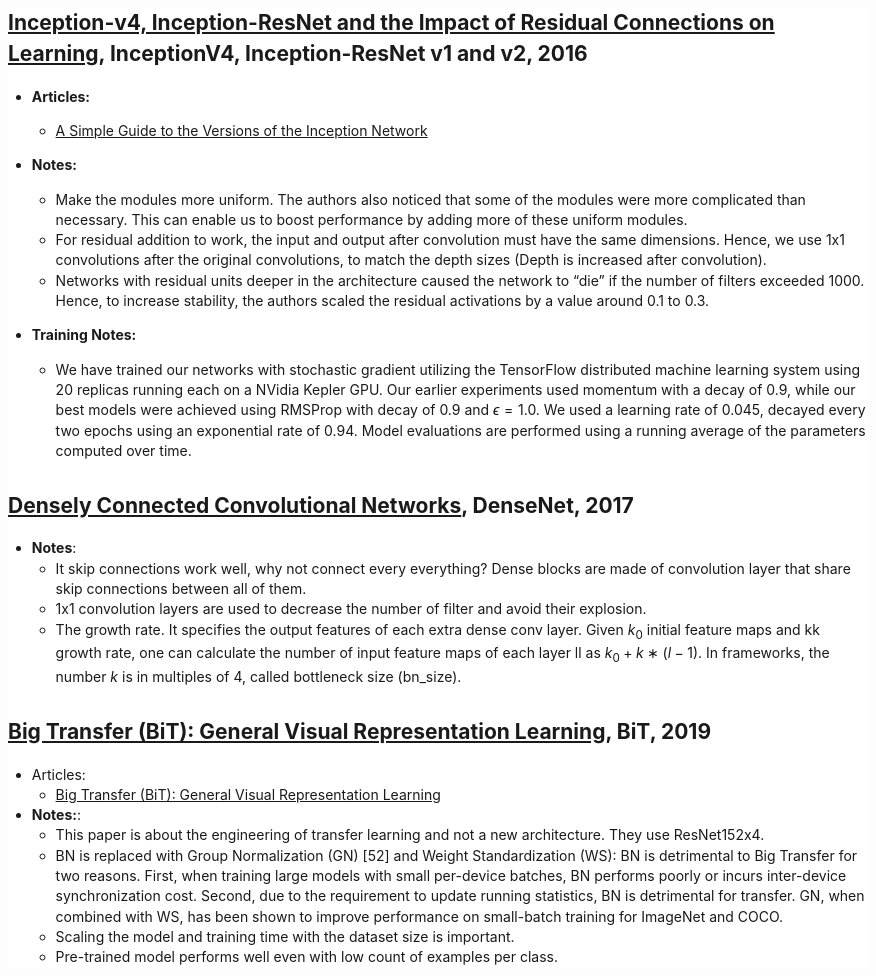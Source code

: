 ## [Inception-v4, Inception-ResNet and the Impact of Residual Connections on Learning](https://arxiv.org/pdf/1602.07261.pdf), **InceptionV4, Inception-ResNet v1 and v2, 2016**
  * **Articles:**
    * [A Simple Guide to the Versions of the Inception Network](https://towardsdatascience.com/a-simple-guide-to-the-versions-of-the-inception-network-7fc52b863202)
  * **Notes:**
    * Make the modules more uniform. The authors also noticed that some of the modules were more complicated than necessary. This can enable us to boost performance by adding more of these uniform modules.
    * For residual addition to work, the input and output after convolution must have the same dimensions. Hence, we use 1x1 convolutions after the original convolutions, to match the depth sizes (Depth is increased after convolution).
    * Networks with residual units deeper in the architecture caused the network to “die” if the number of filters exceeded 1000. Hence, to increase stability, the authors scaled the residual activations by a value around 0.1 to 0.3.

  * **Training Notes:**
    * We have trained our networks with stochastic gradient utilizing the TensorFlow distributed machine learning system using 20 replicas running each on a NVidia Kepler GPU. Our earlier experiments used momentum with a decay of 0.9, while our best models were achieved using RMSProp with decay of 0.9 and $\epsilon = 1.0$. We used a learning rate of 0.045, decayed every two epochs using an exponential rate of 0.94. Model evaluations are performed using a running average of the parameters computed over time.

## [Densely Connected Convolutional Networks](https://arxiv.org/pdf/1608.06993.pdf), **DenseNet, 2017**
  * **Notes**:
    * It skip connections work well, why not connect every everything?
    Dense blocks are made of convolution layer that share skip connections between all of them.
    * 1x1 convolution layers are used to decrease the number of filter and avoid their explosion.
    * The growth rate. It specifies the output features of each extra dense conv layer. Given $k_0$​ initial feature maps and kk growth rate, one can calculate the number of input feature maps of each layer ll as $k_0+k∗(l−1)$. In frameworks, the number $k$ is in multiples of 4, called bottleneck size (bn_size).

## [Big Transfer (BiT): General Visual Representation Learning](https://arxiv.org/pdf/1912.11370.pdf), **BiT, 2019**
  * Articles:
      * [Big Transfer (BiT): General Visual Representation Learning](https://sh-tsang.medium.com/review-big-transfer-bit-general-visual-representation-learning-cb4bf8ed9732)
  * **Notes:**:
      * This paper is about the engineering of transfer learning and not a new architecture. They use ResNet152x4.
      * BN is replaced with Group Normalization (GN) [52] and Weight Standardization (WS): BN is detrimental to Big Transfer for two reasons. First, when training large models with small per-device batches, BN performs poorly or incurs inter-device synchronization cost. Second, due to the requirement to update running statistics, BN is detrimental for transfer.
      GN, when combined with WS, has been shown to improve performance on small-batch training for ImageNet and COCO.
      * Scaling the model and training time with the dataset size is important.
      * Pre-trained model performs well even with low count of examples per class.
